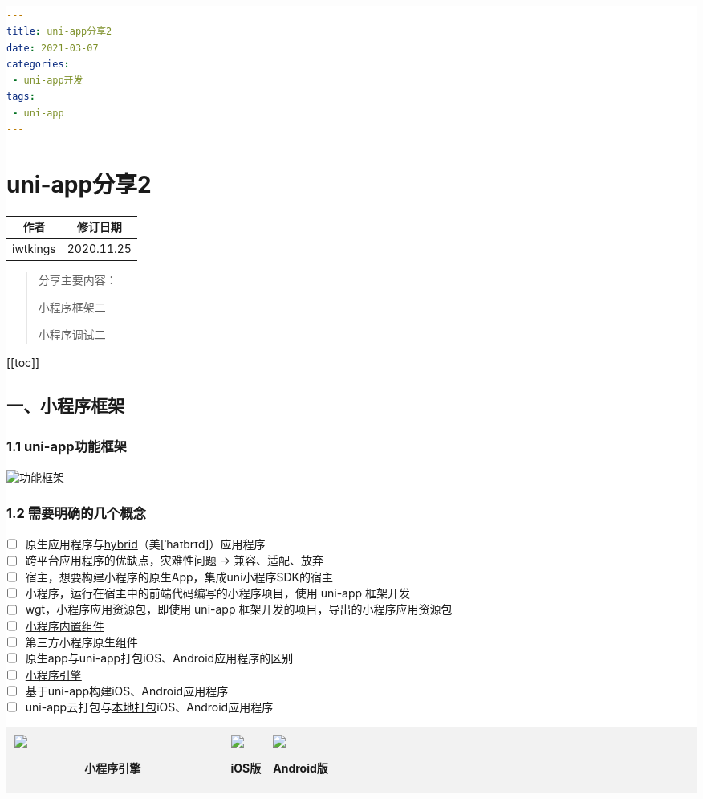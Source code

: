 ```yaml
---
title: uni-app分享2
date: 2021-03-07
categories:
 - uni-app开发
tags:
 - uni-app
---
```


# uni-app分享2

|   作者   |  修订日期  |
| :------: | :--------: |
| iwtkings | 2020.11.25 |

> 分享主要内容：
>
> 小程序框架二
>
> 小程序调试二 

[[toc]]

## 一、小程序框架

### 1.1 uni-app功能框架

![功能框架](https://img.cdn.aliyun.dcloud.net.cn/uni-app/doc/uni-app-frame-0310.png)

### 1.2 需要明确的几个概念

- [ ] 原生应用程序与[hybrid](https://baike.baidu.com/item/hybrid%20app/270520?fr=aladdin)（美[ˈhaɪbrɪd]）应用程序
- [ ] 跨平台应用程序的优缺点，灾难性问题 -> 兼容、适配、放弃
- [ ] 宿主，想要构建小程序的原生App，集成uni小程序SDK的宿主
- [ ] 小程序，运行在宿主中的前端代码编写的小程序项目，使用 uni-app 框架开发
- [ ] wgt，小程序应用资源包，即使用 uni-app 框架开发的项目，导出的小程序应用资源包
- [ ] [小程序内置组件](https://uniapp.dcloud.io/component/README)
- [ ] 第三方小程序原生组件
- [ ] 原生app与uni-app打包iOS、Android应用程序的区别
- [ ] [小程序引擎](https://nativesupport.dcloud.net.cn/README)
- [ ] 基于uni-app构建iOS、Android应用程序
- [ ] uni-app云打包与[本地打包](https://nativesupport.dcloud.net.cn/AppDocs/README)iOS、Android应用程序

<div style="display: flex; padding: 10px; background-color: #f2f2f2">
    <div style="flex: 3">
      <img src="https://img-cdn-tc.dcloud.net.cn/uploads/article/20200208/17968bd5afe1e15f1b0b4965a194726f.gif"/>
      <div style="text-align: center; margin-top: 10px"><strong>小程序引擎</strong></div>
    </div>
    <div style="flex: 7; margin-left: 25px">
      <div style="display: flex; flex-wrap: wrap;">
        <div style="margin-right: 15px">
          <img style="width: 170px;" src="https://vkceyugu.cdn.bspapp.com/VKCEYUGU-uni-app-doc/7c910dd0-bcf2-11ea-b680-7980c8a877b8.png"/>
          <div style="text-align: center; padding: 10px 0"><strong>iOS版</strong></div>
        </div>
        <div style="margin-right: 15px">
          <img style="width: 170px" src="https://vkceyugu.cdn.bspapp.com/VKCEYUGU-uni-app-doc/7c946930-bcf2-11ea-b997-9918a5dda011.png"/>
          <div style="text-align: center; padding: 10px 0"><strong>Android版</strong></div>
        </div>
        <div style="margin-right: 15px">